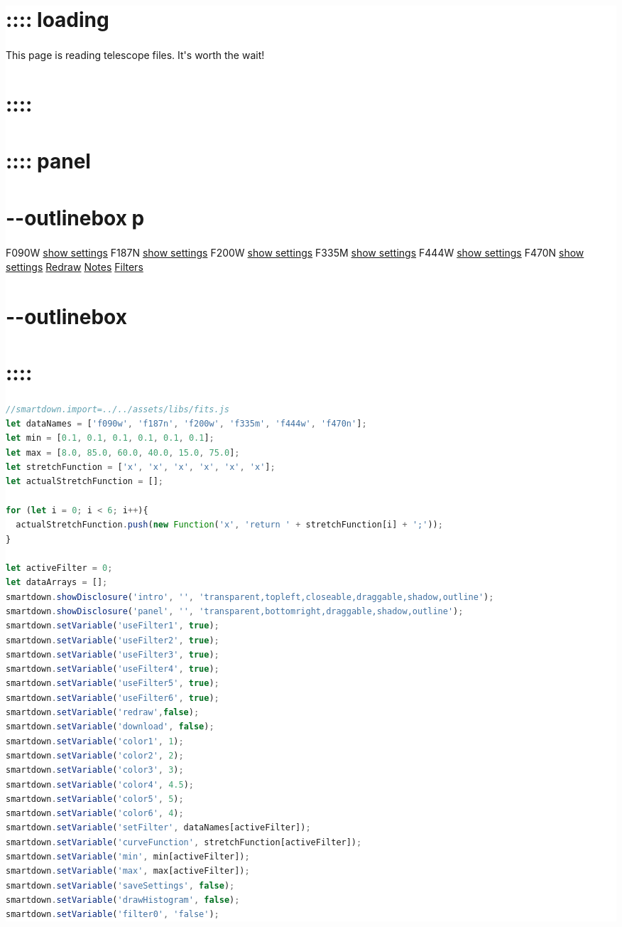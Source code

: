 # :::: loading
This page is reading telescope files. It's worth the wait!
# ::::


# :::: panel
# --outlinebox p
F090W [](:XuseFilter1) [](:-color1/0/5/0.1)[show settings](:=filter0=true)
F187N [](:XuseFilter2) [](:-color2/0/5/0.1)[show settings](:=filter1=true)
F200W [](:XuseFilter3) [](:-color3/0/5/0.1)[show settings](:=filter2=true)
F335M [](:XuseFilter4) [](:-color4/0/5/0.1)[show settings](:=filter3=true)
F444W [](:XuseFilter5) [](:-color5/0/5/0.1)[show settings](:=filter4=true)
F470N [](:XuseFilter6) [](:-color6/0/5/0.1)[show settings](:=filter5=true)
[Redraw](:=redraw=true) [Notes](::intro/button,transparent,topleft,closeable,draggable) [Filters](::filters/button,transparent,bottomleft,closeable,draggable) 
# --outlinebox
# ::::


```javascript /autoplay/kiosk
//smartdown.import=../../assets/libs/fits.js
let dataNames = ['f090w', 'f187n', 'f200w', 'f335m', 'f444w', 'f470n'];
let min = [0.1, 0.1, 0.1, 0.1, 0.1, 0.1];
let max = [8.0, 85.0, 60.0, 40.0, 15.0, 75.0];
let stretchFunction = ['x', 'x', 'x', 'x', 'x', 'x'];
let actualStretchFunction = [];

for (let i = 0; i < 6; i++){
  actualStretchFunction.push(new Function('x', 'return ' + stretchFunction[i] + ';'));
}

let activeFilter = 0;
let dataArrays = [];
smartdown.showDisclosure('intro', '', 'transparent,topleft,closeable,draggable,shadow,outline');
smartdown.showDisclosure('panel', '', 'transparent,bottomright,draggable,shadow,outline');
smartdown.setVariable('useFilter1', true);
smartdown.setVariable('useFilter2', true);
smartdown.setVariable('useFilter3', true);
smartdown.setVariable('useFilter4', true);
smartdown.setVariable('useFilter5', true);
smartdown.setVariable('useFilter6', true);
smartdown.setVariable('redraw',false);
smartdown.setVariable('download', false);
smartdown.setVariable('color1', 1);
smartdown.setVariable('color2', 2);
smartdown.setVariable('color3', 3);
smartdown.setVariable('color4', 4.5);
smartdown.setVariable('color5', 5);
smartdown.setVariable('color6', 4);
smartdown.setVariable('setFilter', dataNames[activeFilter]);
smartdown.setVariable('curveFunction', stretchFunction[activeFilter]);
smartdown.setVariable('min', min[activeFilter]);
smartdown.setVariable('max', max[activeFilter]);
smartdown.setVariable('saveSettings', false);
smartdown.setVariable('drawHistogram', false);
smartdown.setVariable('filter0', 'false');
```
